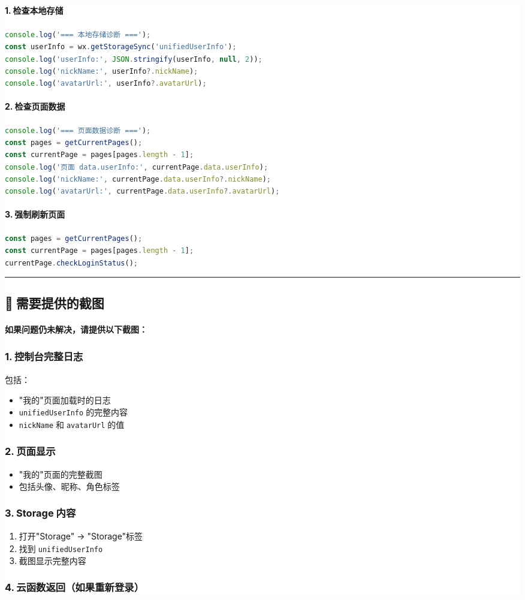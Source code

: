 #### 1. 检查本地存储

```javascript
console.log('=== 本地存储诊断 ===');
const userInfo = wx.getStorageSync('unifiedUserInfo');
console.log('userInfo:', JSON.stringify(userInfo, null, 2));
console.log('nickName:', userInfo?.nickName);
console.log('avatarUrl:', userInfo?.avatarUrl);
```

#### 2. 检查页面数据

```javascript
console.log('=== 页面数据诊断 ===');
const pages = getCurrentPages();
const currentPage = pages[pages.length - 1];
console.log('页面 data.userInfo:', currentPage.data.userInfo);
console.log('nickName:', currentPage.data.userInfo?.nickName);
console.log('avatarUrl:', currentPage.data.userInfo?.avatarUrl);
```

#### 3. 强制刷新页面

```javascript
const pages = getCurrentPages();
const currentPage = pages[pages.length - 1];
currentPage.checkLoginStatus();
```

---

## 📸 需要提供的截图

**如果问题仍未解决，请提供以下截图：**

### 1. 控制台完整日志

包括：
- "我的"页面加载时的日志
- `unifiedUserInfo` 的完整内容
- `nickName` 和 `avatarUrl` 的值

### 2. 页面显示

- "我的"页面的完整截图
- 包括头像、昵称、角色标签

### 3. Storage 内容

1. 打开"Storage" → "Storage"标签
2. 找到 `unifiedUserInfo`
3. 截图显示完整内容

### 4. 云函数返回（如果重新登录）
